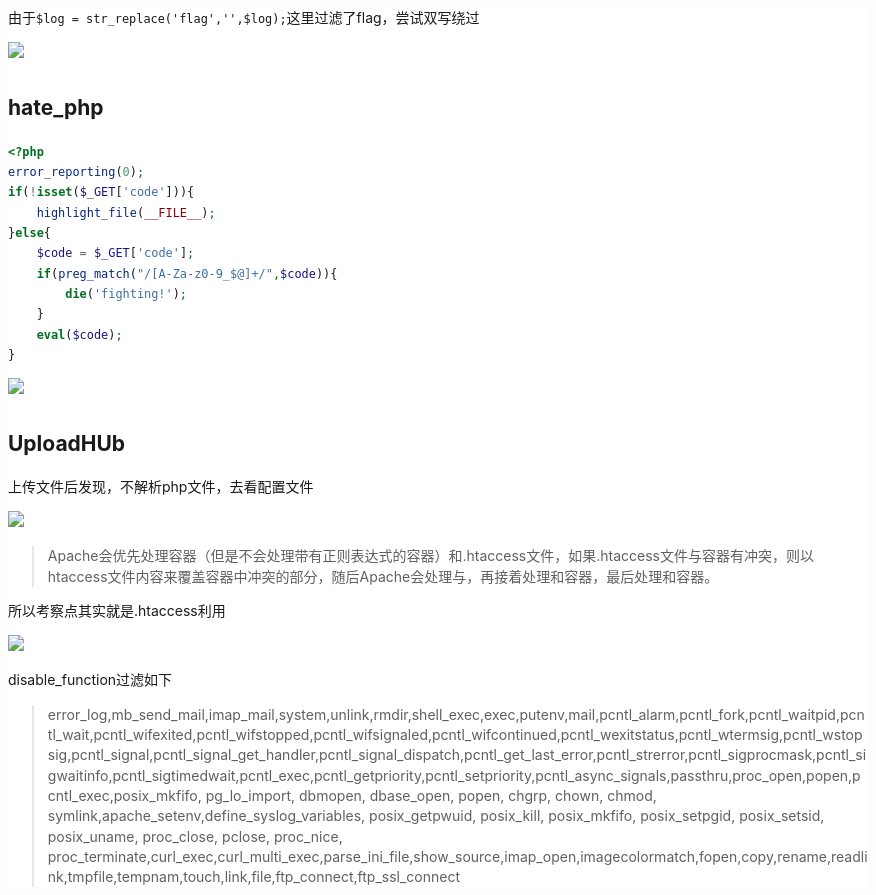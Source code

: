 由于`$log = str_replace('flag','',$log);`这里过滤了flag，尝试双写绕过

![](http://img.npfs06.top/20210510183630.png?imageView2/0/q/75|watermark/2/text/bnBmczA2LnRvcA==/font/5b6u6L2v6ZuF6buR/fontsize/340/fill/IzAwMDAwMA==/dissolve/62/gravity/SouthEast/dx/10/dy/10)



##  hate_php



```php
<?php
error_reporting(0);
if(!isset($_GET['code'])){
    highlight_file(__FILE__);
}else{
    $code = $_GET['code'];
    if(preg_match("/[A-Za-z0-9_$@]+/",$code)){
        die('fighting!'); 
    }
    eval($code);
}
```

![](http://img.npfs06.top/20210511125810.png?imageView2/0/q/75|watermark/2/text/bnBmczA2LnRvcA==/font/5b6u6L2v6ZuF6buR/fontsize/340/fill/IzAwMDAwMA==/dissolve/62/gravity/SouthEast/dx/10/dy/10)





## UploadHUb

上传文件后发现，不解析php文件，去看配置文件

![](http://img.npfs06.top/20210513210353.png?imageView2/0/q/75|watermark/2/text/bnBmczA2LnRvcA==/font/5b6u6L2v6ZuF6buR/fontsize/340/fill/IzAwMDAwMA==/dissolve/62/gravity/SouthEast/dx/10/dy/10)

> Apache会优先处理<Directory>容器（但是不会处理带有正则表达式的<Directory>容器）和.htaccess文件，如果.htaccess文件与<Directory>容器有冲突，则以htaccess文件内容来覆盖<Directory>容器中冲突的部分，随后Apache会处理<DirectoryMatch>与<Directory>，再接着处理<Files>和<FilesMatch>容器，最后处理<Location>和<LocationMatch>容器。

所以考察点其实就是.htaccess利用

![](http://img.npfs06.top/20210511212031.png?imageView2/0/q/75|watermark/2/text/bnBmczA2LnRvcA==/font/5b6u6L2v6ZuF6buR/fontsize/340/fill/IzAwMDAwMA==/dissolve/62/gravity/SouthEast/dx/10/dy/10)

disable_function过滤如下

> error_log,mb_send_mail,imap_mail,system,unlink,rmdir,shell_exec,exec,putenv,mail,pcntl_alarm,pcntl_fork,pcntl_waitpid,pcntl_wait,pcntl_wifexited,pcntl_wifstopped,pcntl_wifsignaled,pcntl_wifcontinued,pcntl_wexitstatus,pcntl_wtermsig,pcntl_wstopsig,pcntl_signal,pcntl_signal_get_handler,pcntl_signal_dispatch,pcntl_get_last_error,pcntl_strerror,pcntl_sigprocmask,pcntl_sigwaitinfo,pcntl_sigtimedwait,pcntl_exec,pcntl_getpriority,pcntl_setpriority,pcntl_async_signals,passthru,proc_open,popen,pcntl_exec,posix_mkfifo, pg_lo_import, dbmopen, dbase_open, popen, chgrp, chown, chmod, symlink,apache_setenv,define_syslog_variables, posix_getpwuid, posix_kill, posix_mkfifo, posix_setpgid, posix_setsid, posix_uname, proc_close, pclose, proc_nice, proc_terminate,curl_exec,curl_multi_exec,parse_ini_file,show_source,imap_open,imagecolormatch,fopen,copy,rename,readlink,tmpfile,tempnam,touch,link,file,ftp_connect,ftp_ssl_connect
